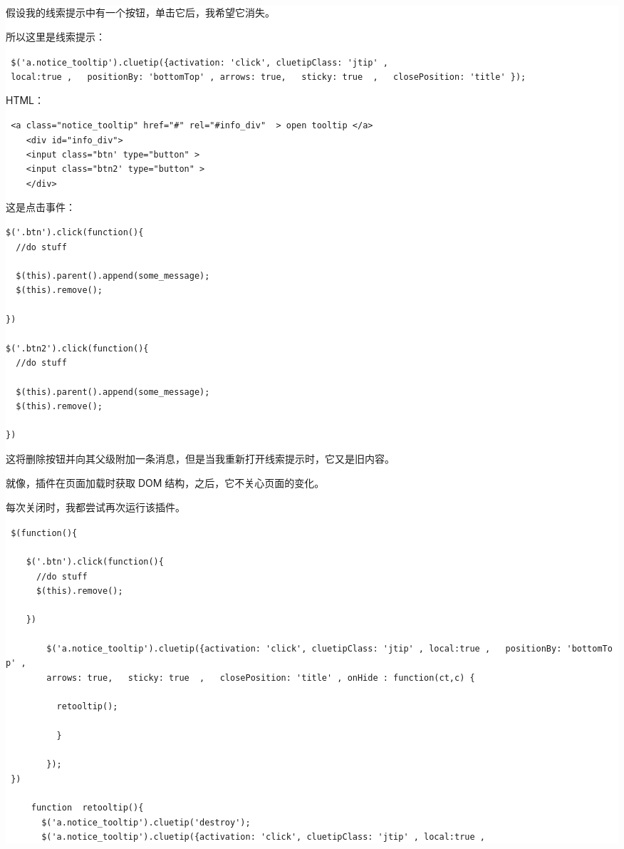 假设我的线索提示中有一个按钮，单击它后，我希望它消失。

所以这里是线索提示：

```
 $('a.notice_tooltip').cluetip({activation: 'click', cluetipClass: 'jtip' ,
 local:true ,   positionBy: 'bottomTop' , arrows: true,   sticky: true  ,   closePosition: 'title' }); 
```

HTML：

```
 <a class="notice_tooltip" href="#" rel="#info_div"  > open tooltip </a>
    <div id="info_div"> 
    <input class="btn' type="button" >
    <input class="btn2' type="button" >
    </div> 
```

这是点击事件：

```
$('.btn').click(function(){
  //do stuff

  $(this).parent().append(some_message);
  $(this).remove();

})

$('.btn2').click(function(){
  //do stuff

  $(this).parent().append(some_message);
  $(this).remove();

}) 
```

这将删除按钮并向其父级附加一条消息，但是当我重新打开线索提示时，它又是旧内容。

就像，插件在页面加载时获取 DOM 结构，之后，它不关心页面的变化。

每次关闭时，我都尝试再次运行该插件。

```
 $(function(){

    $('.btn').click(function(){
      //do stuff
      $(this).remove();

    })

        $('a.notice_tooltip').cluetip({activation: 'click', cluetipClass: 'jtip' , local:true ,   positionBy: 'bottomTop' , 
        arrows: true,   sticky: true  ,   closePosition: 'title' , onHide : function(ct,c) {

          retooltip();

          }

        });
 })

     function  retooltip(){
       $('a.notice_tooltip').cluetip('destroy');
       $('a.notice_tooltip').cluetip({activation: 'click', cluetipClass: 'jtip' , local:true ,
```